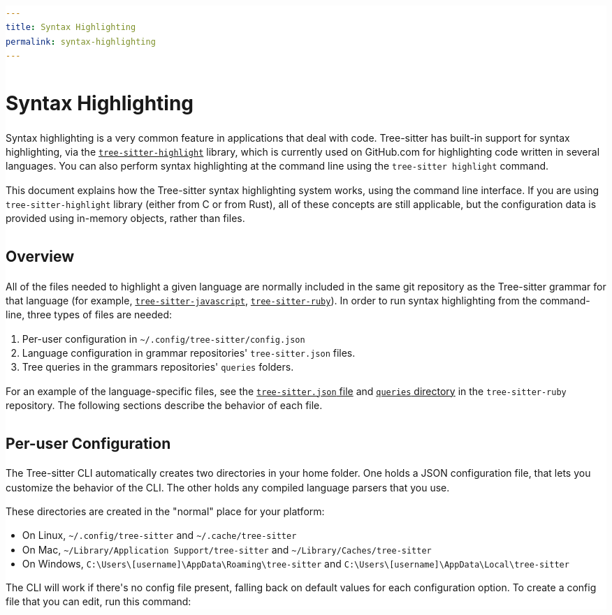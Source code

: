 ```yaml
---
title: Syntax Highlighting
permalink: syntax-highlighting
---
```


# Syntax Highlighting

Syntax highlighting is a very common feature in applications that deal with code. Tree-sitter has built-in support for syntax highlighting, via the [`tree-sitter-highlight`](https://github.com/tree-sitter/tree-sitter/tree/master/highlight) library, which is currently used on GitHub.com for highlighting code written in several languages. You can also perform syntax highlighting at the command line using the `tree-sitter highlight` command.

This document explains how the Tree-sitter syntax highlighting system works, using the command line interface. If you are using `tree-sitter-highlight` library (either from C or from Rust), all of these concepts are still applicable, but the configuration data is provided using in-memory objects, rather than files.

## Overview

All of the files needed to highlight a given language are normally included in the same git repository as the Tree-sitter grammar for that language (for example, [`tree-sitter-javascript`](https://github.com/tree-sitter/tree-sitter-javascript), [`tree-sitter-ruby`](https://github.com/tree-sitter/tree-sitter-ruby)). In order to run syntax highlighting from the command-line, three types of files are needed:

1. Per-user configuration in `~/.config/tree-sitter/config.json`
2. Language configuration in grammar repositories' `tree-sitter.json` files.
3. Tree queries in the grammars repositories' `queries` folders.

For an example of the language-specific files, see the [`tree-sitter.json` file](https://github.com/tree-sitter/tree-sitter-ruby/blob/master/tree-sitter.json) and [`queries` directory](https://github.com/tree-sitter/tree-sitter-ruby/tree/master/queries) in the `tree-sitter-ruby` repository. The following sections describe the behavior of each file.

## Per-user Configuration

The Tree-sitter CLI automatically creates two directories in your home folder.  One holds a JSON configuration file, that lets you customize the behavior of the CLI.  The other holds any compiled language parsers that you use.

These directories are created in the "normal" place for your platform:

* On Linux, `~/.config/tree-sitter` and `~/.cache/tree-sitter`
* On Mac, `~/Library/Application Support/tree-sitter` and `~/Library/Caches/tree-sitter`
* On Windows, `C:\Users\[username]\AppData\Roaming\tree-sitter` and `C:\Users\[username]\AppData\Local\tree-sitter`

The CLI will work if there's no config file present, falling back on default values for each configuration option.  To create a config file that you can edit, run this command:
